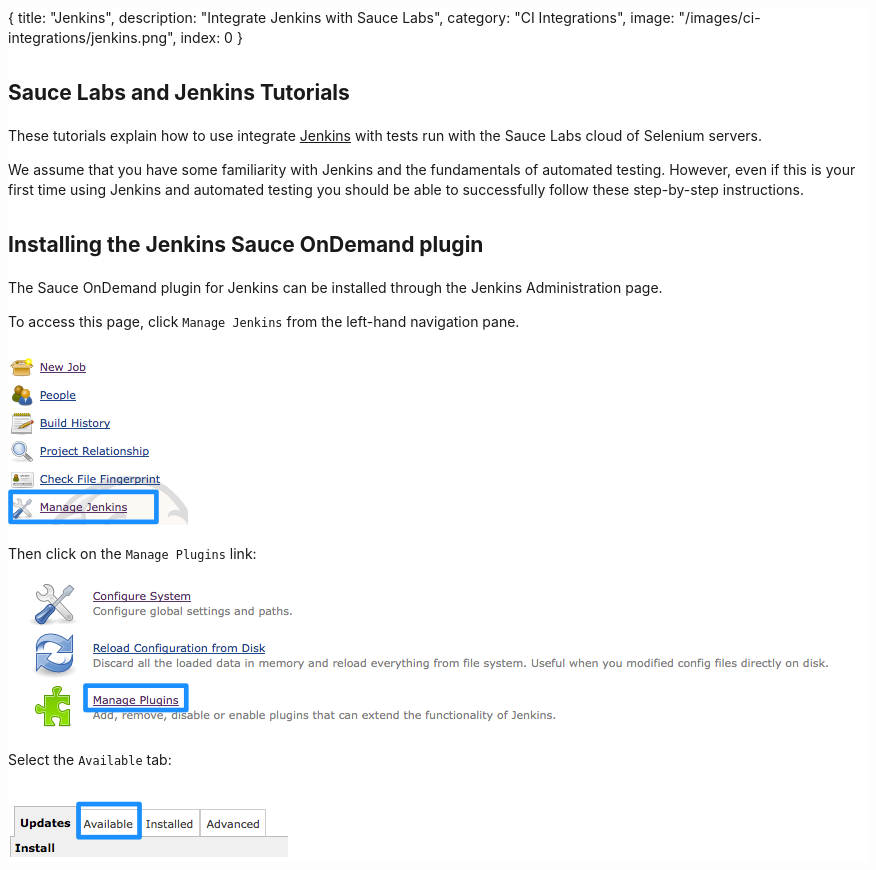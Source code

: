 {
  title: "Jenkins",
  description: "Integrate Jenkins with Sauce Labs",
  category: "CI Integrations",
  image: "/images/ci-integrations/jenkins.png",
  index: 0
}

## Sauce Labs and Jenkins Tutorials

These tutorials explain how to use integrate [Jenkins](http://jenkins-ci.org) with tests run with the Sauce Labs cloud of Selenium servers. 

We assume that you have some familiarity with Jenkins and the fundamentals of automated testing. However, even if this is your first time using Jenkins and automated testing you should be able to successfully follow these step-by-step instructions. 

## Installing the Jenkins Sauce OnDemand plugin

The Sauce OnDemand plugin for Jenkins can be installed through the Jenkins Administration page.

To access this page, click `Manage Jenkins` from the left-hand navigation pane.

![Manage Jenkins](/images/ci-integrations/jenkins/manage-jenkins.png)

Then click on the `Manage Plugins` link:

![Manage Plugins](/images/ci-integrations/jenkins/manage-plugins.png)

Select the `Available` tab:

![Available Tab](/images/ci-integrations/jenkins/available-tab.png)
